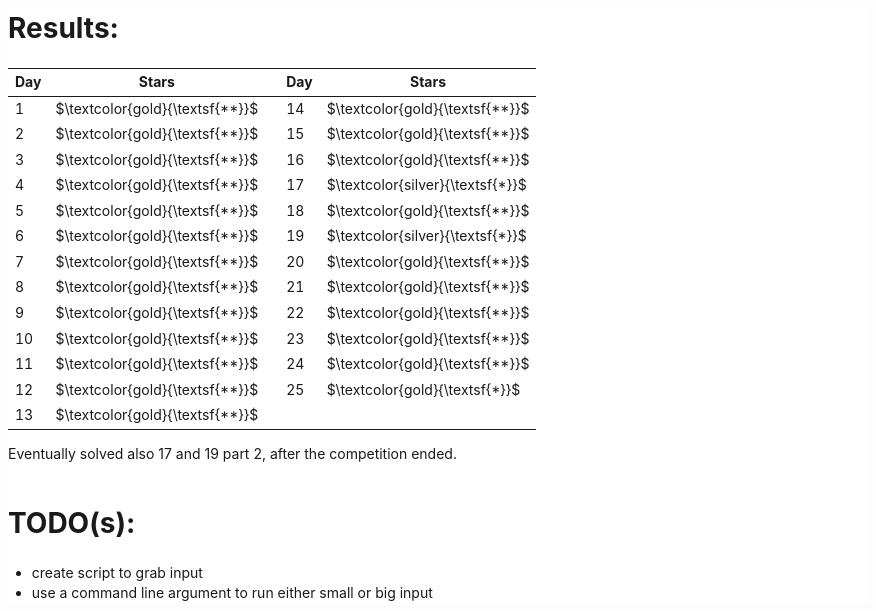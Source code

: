 # Results:
|Day|Stars||Day|Stars|
|---|---|---|---|---|
|1|$\textcolor{gold}{\textsf{**}}$||14|$\textcolor{gold}{\textsf{**}}$|
|2|$\textcolor{gold}{\textsf{**}}$||15|$\textcolor{gold}{\textsf{**}}$|
|3|$\textcolor{gold}{\textsf{**}}$||16|$\textcolor{gold}{\textsf{**}}$|
|4|$\textcolor{gold}{\textsf{**}}$||17|$\textcolor{silver}{\textsf{*}}$|
|5|$\textcolor{gold}{\textsf{**}}$||18|$\textcolor{gold}{\textsf{**}}$|
|6|$\textcolor{gold}{\textsf{**}}$||19|$\textcolor{silver}{\textsf{*}}$|
|7|$\textcolor{gold}{\textsf{**}}$||20|$\textcolor{gold}{\textsf{**}}$|
|8|$\textcolor{gold}{\textsf{**}}$||21|$\textcolor{gold}{\textsf{**}}$|
|9|$\textcolor{gold}{\textsf{**}}$||22|$\textcolor{gold}{\textsf{**}}$|
|10|$\textcolor{gold}{\textsf{**}}$||23|$\textcolor{gold}{\textsf{**}}$|
|11|$\textcolor{gold}{\textsf{**}}$||24|$\textcolor{gold}{\textsf{**}}$|
|12|$\textcolor{gold}{\textsf{**}}$||25|$\textcolor{gold}{\textsf{*}}$|
|13|$\textcolor{gold}{\textsf{**}}$|

Eventually solved also 17 and 19 part 2, after the competition ended.

# TODO(s):
- create script to grab input
- use a command line argument to run either small or big input
